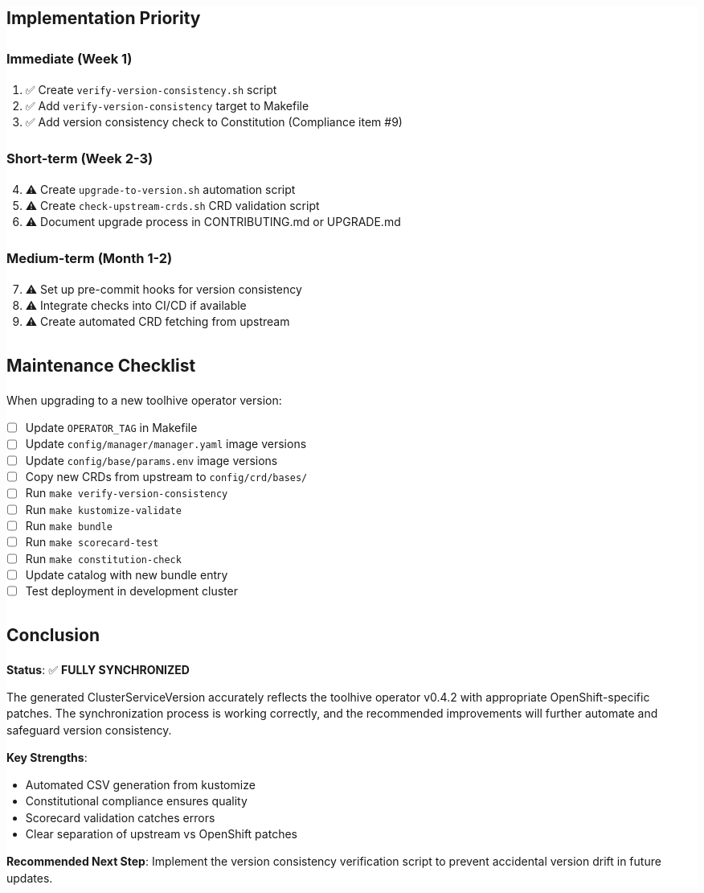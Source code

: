 ## Implementation Priority

### Immediate (Week 1)
1. ✅ Create `verify-version-consistency.sh` script
2. ✅ Add `verify-version-consistency` target to Makefile
3. ✅ Add version consistency check to Constitution (Compliance item #9)

### Short-term (Week 2-3)
4. ⚠️ Create `upgrade-to-version.sh` automation script
5. ⚠️ Create `check-upstream-crds.sh` CRD validation script
6. ⚠️ Document upgrade process in CONTRIBUTING.md or UPGRADE.md

### Medium-term (Month 1-2)
7. ⚠️ Set up pre-commit hooks for version consistency
8. ⚠️ Integrate checks into CI/CD if available
9. ⚠️ Create automated CRD fetching from upstream

## Maintenance Checklist

When upgrading to a new toolhive operator version:

- [ ] Update `OPERATOR_TAG` in Makefile
- [ ] Update `config/manager/manager.yaml` image versions
- [ ] Update `config/base/params.env` image versions
- [ ] Copy new CRDs from upstream to `config/crd/bases/`
- [ ] Run `make verify-version-consistency`
- [ ] Run `make kustomize-validate`
- [ ] Run `make bundle`
- [ ] Run `make scorecard-test`
- [ ] Run `make constitution-check`
- [ ] Update catalog with new bundle entry
- [ ] Test deployment in development cluster

## Conclusion

**Status**: ✅ **FULLY SYNCHRONIZED**

The generated ClusterServiceVersion accurately reflects the toolhive operator v0.4.2 with appropriate OpenShift-specific patches. The synchronization process is working correctly, and the recommended improvements will further automate and safeguard version consistency.

**Key Strengths**:
- Automated CSV generation from kustomize
- Constitutional compliance ensures quality
- Scorecard validation catches errors
- Clear separation of upstream vs OpenShift patches

**Recommended Next Step**: Implement the version consistency verification script to prevent accidental version drift in future updates.
